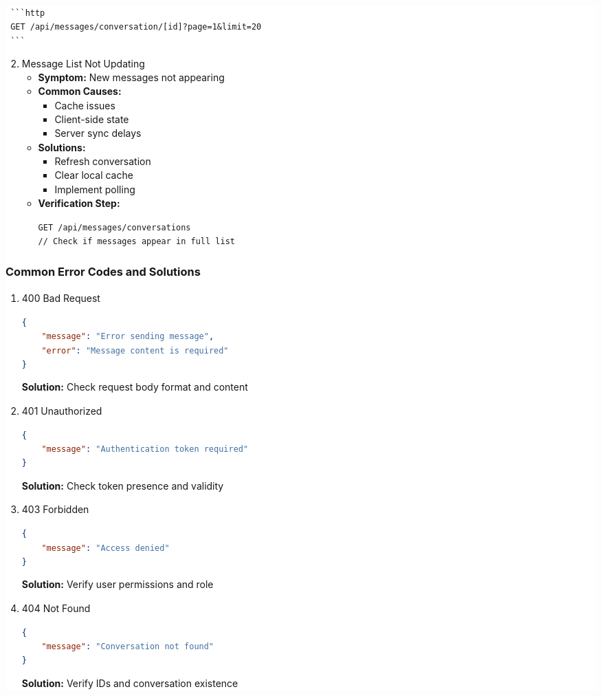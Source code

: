      ```http
     GET /api/messages/conversation/[id]?page=1&limit=20
     ```

2. Message List Not Updating
   - **Symptom:** New messages not appearing
   - **Common Causes:**
     * Cache issues
     * Client-side state
     * Server sync delays
   - **Solutions:**
     * Refresh conversation
     * Clear local cache
     * Implement polling
   - **Verification Step:**
     ```http
     GET /api/messages/conversations
     // Check if messages appear in full list
     ```

### Common Error Codes and Solutions

1. 400 Bad Request
   ```json
   {
       "message": "Error sending message",
       "error": "Message content is required"
   }
   ```
   **Solution:** Check request body format and content

2. 401 Unauthorized
   ```json
   {
       "message": "Authentication token required"
   }
   ```
   **Solution:** Check token presence and validity

3. 403 Forbidden
   ```json
   {
       "message": "Access denied"
   }
   ```
   **Solution:** Verify user permissions and role

4. 404 Not Found
   ```json
   {
       "message": "Conversation not found"
   }
   ```
   **Solution:** Verify IDs and conversation existence
